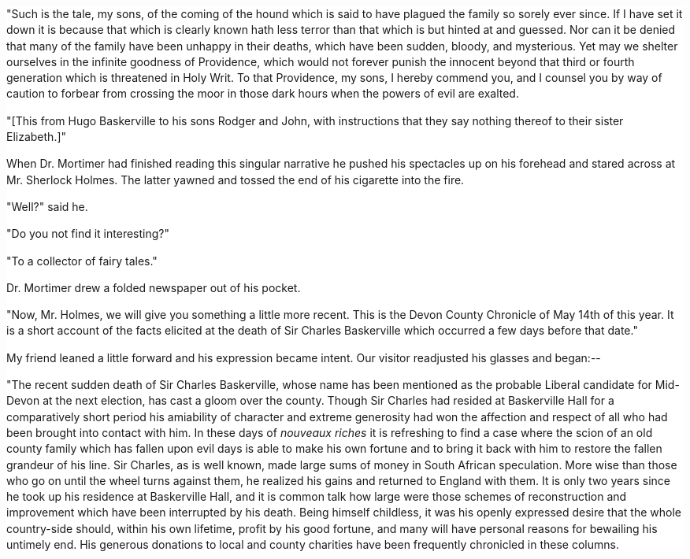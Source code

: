 "Such is the tale, my sons, of the coming of the hound which is
said to have plagued the family so sorely ever since. If I have
set it down it is because that which is clearly known hath less
terror than that which is but hinted at and guessed. Nor can it
be denied that many of the family have been unhappy in their
deaths, which have been sudden, bloody, and mysterious. Yet may
we shelter ourselves in the infinite goodness of Providence,
which would not forever punish the innocent beyond that third or
fourth generation which is threatened in Holy Writ. To that
Providence, my sons, I hereby commend you, and I counsel you by
way of caution to forbear from crossing the moor in those dark
hours when the powers of evil are exalted.

"[This from Hugo Baskerville to his sons Rodger and John, with
instructions that they say nothing thereof to their sister
Elizabeth.]"

When Dr. Mortimer had finished reading this singular narrative he
pushed his spectacles up on his forehead and stared across at Mr.
Sherlock Holmes. The latter yawned and tossed the end of his
cigarette into the fire.

"Well?" said he.

"Do you not find it interesting?"

"To a collector of fairy tales."

Dr. Mortimer drew a folded newspaper out of his pocket.

"Now, Mr. Holmes, we will give you something a little more
recent. This is the Devon County Chronicle of May 14th of this
year. It is a short account of the facts elicited at the death of
Sir Charles Baskerville which occurred a few days before that
date."

My friend leaned a little forward and his expression became
intent. Our visitor readjusted his glasses and began:--

"The recent sudden death of Sir Charles Baskerville, whose name
has been mentioned as the probable Liberal candidate for
Mid-Devon at the next election, has cast a gloom over the county.
Though Sir Charles had resided at Baskerville Hall for a
comparatively short period his amiability of character and
extreme generosity had won the affection and respect of all who
had been brought into contact with him. In these days of _nouveaux
riches_ it is refreshing to find a case where the scion of an old
county family which has fallen upon evil days is able to make his
own fortune and to bring it back with him to restore the fallen
grandeur of his line. Sir Charles, as is well known, made large
sums of money in South African speculation. More wise than those
who go on until the wheel turns against them, he realized his
gains and returned to England with them. It is only two years
since he took up his residence at Baskerville Hall, and it is
common talk how large were those schemes of reconstruction and
improvement which have been interrupted by his death. Being
himself childless, it was his openly expressed desire that the
whole country-side should, within his own lifetime, profit by his
good fortune, and many will have personal reasons for bewailing
his untimely end. His generous donations to local and county
charities have been frequently chronicled in these columns.
